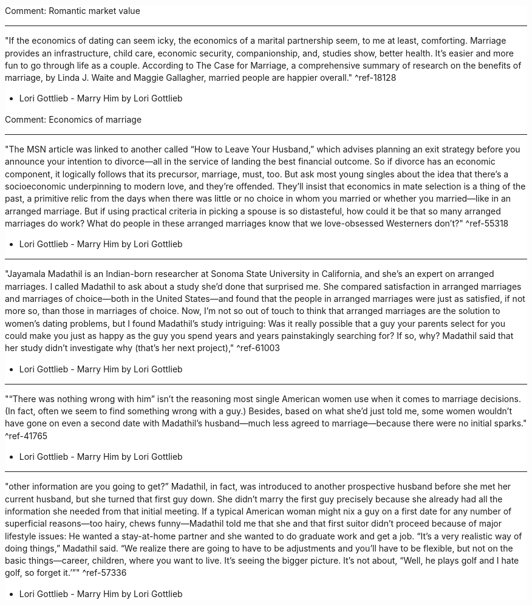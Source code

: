 Comment: Romantic market value

---
"If the economics of dating can seem icky, the economics of a marital partnership seem, to me at least, comforting. Marriage provides an infrastructure, child care, economic security, companionship, and, studies show, better health. It’s easier and more fun to go through life as a couple. According to The Case for Marriage, a comprehensive summary of research on the benefits of marriage, by Linda J. Waite and Maggie Gallagher, married people are happier overall."  ^ref-18128
* Lori Gottlieb - Marry Him by Lori Gottlieb

Comment: Economics of marriage

---
"The MSN article was linked to another called “How to Leave Your Husband,” which advises planning an exit strategy before you announce your intention to divorce—all in the service of landing the best financial outcome. So if divorce has an economic component, it logically follows that its precursor, marriage, must, too. But ask most young singles about the idea that there’s a socioeconomic underpinning to modern love, and they’re offended. They’ll insist that economics in mate selection is a thing of the past, a primitive relic from the days when there was little or no choice in whom you married or whether you married—like in an arranged marriage. But if using practical criteria in picking a spouse is so distasteful, how could it be that so many arranged marriages do work? What do people in these arranged marriages know that we love-obsessed Westerners don’t?"  ^ref-55318
* Lori Gottlieb - Marry Him by Lori Gottlieb

---
"Jayamala Madathil is an Indian-born researcher at Sonoma State University in California, and she’s an expert on arranged marriages. I called Madathil to ask about a study she’d done that surprised me. She compared satisfaction in arranged marriages and marriages of choice—both in the United States—and found that the people in arranged marriages were just as satisfied, if not more so, than those in marriages of choice. Now, I’m not so out of touch to think that arranged marriages are the solution to women’s dating problems, but I found Madathil’s study intriguing: Was it really possible that a guy your parents select for you could make you just as happy as the guy you spend years and years painstakingly searching for? If so, why? Madathil said that her study didn’t investigate why (that’s her next project),"  ^ref-61003
* Lori Gottlieb - Marry Him by Lori Gottlieb

---
"“There was nothing wrong with him” isn’t the reasoning most single American women use when it comes to marriage decisions. (In fact, often we seem to find something wrong with a guy.) Besides, based on what she’d just told me, some women wouldn’t have gone on even a second date with Madathil’s husband—much less agreed to marriage—because there were no initial sparks."  ^ref-41765
* Lori Gottlieb - Marry Him by Lori Gottlieb

---
"other information are you going to get?” Madathil, in fact, was introduced to another prospective husband before she met her current husband, but she turned that first guy down. She didn’t marry the first guy precisely because she already had all the information she needed from that initial meeting. If a typical American woman might nix a guy on a first date for any number of superficial reasons—too hairy, chews funny—Madathil told me that she and that first suitor didn’t proceed because of major lifestyle issues: He wanted a stay-at-home partner and she wanted to do graduate work and get a job. “It’s a very realistic way of doing things,” Madathil said. “We realize there are going to have to be adjustments and you’ll have to be flexible, but not on the basic things—career, children, where you want to live. It’s seeing the bigger picture. It’s not about, “Well, he plays golf and I hate golf, so forget it.’”"  ^ref-57336
* Lori Gottlieb - Marry Him by Lori Gottlieb
